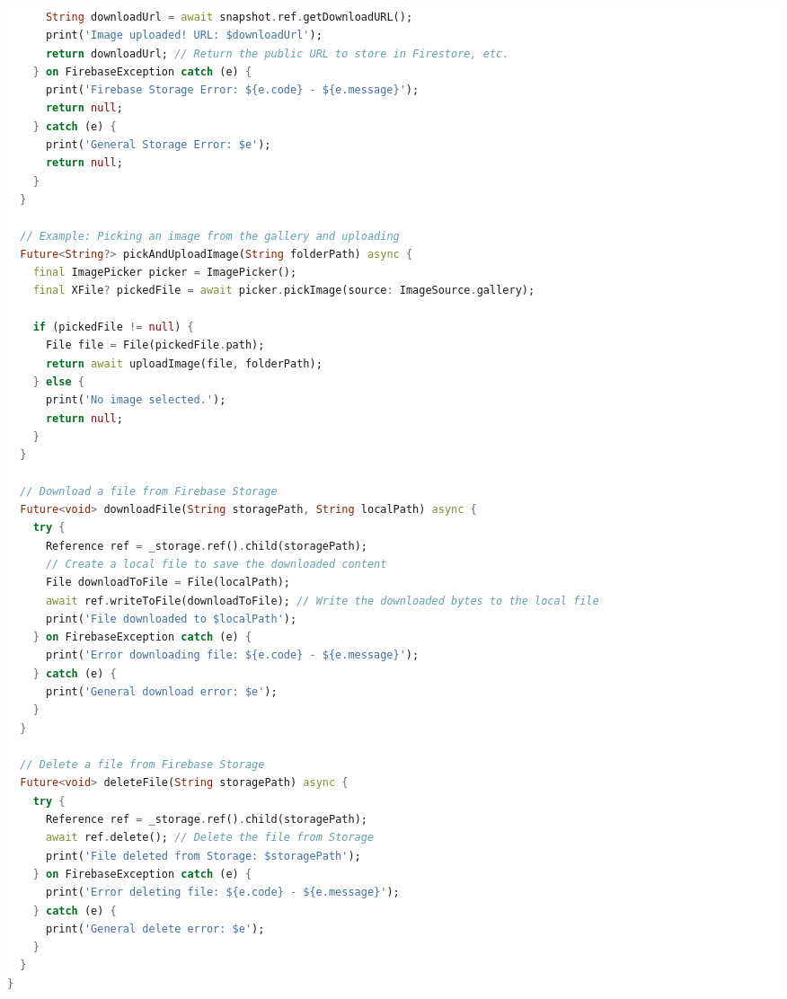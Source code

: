 ```dart :collapsed-lines
      String downloadUrl = await snapshot.ref.getDownloadURL();
      print('Image uploaded! URL: $downloadUrl');
      return downloadUrl; // Return the public URL to store in Firestore, etc.
    } on FirebaseException catch (e) {
      print('Firebase Storage Error: ${e.code} - ${e.message}');
      return null;
    } catch (e) {
      print('General Storage Error: $e');
      return null;
    }
  }

  // Example: Picking an image from the gallery and uploading
  Future<String?> pickAndUploadImage(String folderPath) async {
    final ImagePicker picker = ImagePicker();
    final XFile? pickedFile = await picker.pickImage(source: ImageSource.gallery);

    if (pickedFile != null) {
      File file = File(pickedFile.path);
      return await uploadImage(file, folderPath);
    } else {
      print('No image selected.');
      return null;
    }
  }

  // Download a file from Firebase Storage
  Future<void> downloadFile(String storagePath, String localPath) async {
    try {
      Reference ref = _storage.ref().child(storagePath);
      // Create a local file to save the downloaded content
      File downloadToFile = File(localPath);
      await ref.writeToFile(downloadToFile); // Write the downloaded bytes to the local file
      print('File downloaded to $localPath');
    } on FirebaseException catch (e) {
      print('Error downloading file: ${e.code} - ${e.message}');
    } catch (e) {
      print('General download error: $e');
    }
  }

  // Delete a file from Firebase Storage
  Future<void> deleteFile(String storagePath) async {
    try {
      Reference ref = _storage.ref().child(storagePath);
      await ref.delete(); // Delete the file from Storage
      print('File deleted from Storage: $storagePath');
    } on FirebaseException catch (e) {
      print('Error deleting file: ${e.code} - ${e.message}');
    } catch (e) {
      print('General delete error: $e');
    }
  }
}
```
